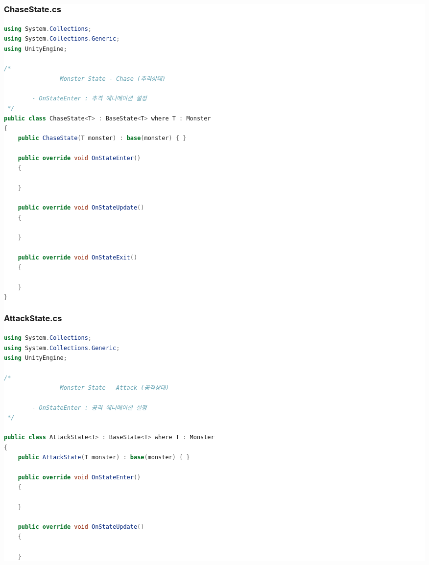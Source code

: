 ```c#

```

### ChaseState.cs

```c#
using System.Collections;
using System.Collections.Generic;
using UnityEngine;

/*
                Monster State - Chase (추격상태)

        - OnStateEnter : 추격 애니메이션 설정
 */
public class ChaseState<T> : BaseState<T> where T : Monster
{
    public ChaseState(T monster) : base(monster) { }

    public override void OnStateEnter()
    {

    }

    public override void OnStateUpdate()
    {

    }

    public override void OnStateExit()
    {

    }
}

```

### AttackState.cs

```c#
using System.Collections;
using System.Collections.Generic;
using UnityEngine;

/*
                Monster State - Attack (공격상태)

        - OnStateEnter : 공격 애니메이션 설정
 */

public class AttackState<T> : BaseState<T> where T : Monster
{
    public AttackState(T monster) : base(monster) { }

    public override void OnStateEnter()
    {

    }

    public override void OnStateUpdate()
    {

    }

```